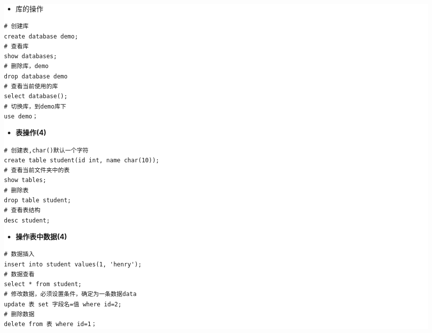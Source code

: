 - 库的操作

```mysql
# 创建库
create database demo;
# 查看库
show databases;
# 删除库，demo
drop database demo
# 查看当前使用的库
select database();
# 切换库，到demo库下
use demo；
```

- **表操作(4)**

```mysql
# 创建表,char()默认一个字符
create table student(id int, name char(10));
# 查看当前文件夹中的表
show tables;
# 删除表
drop table student;
# 查看表结构
desc student;
```

- **操作表中数据(4)**

```mysql
# 数据插入
insert into student values(1, 'henry');
# 数据查看
select * from student;
# 修改数据，必须设置条件，确定为一条数据data
update 表 set 字段名=值 where id=2;
# 删除数据
delete from 表 where id=1；
```















